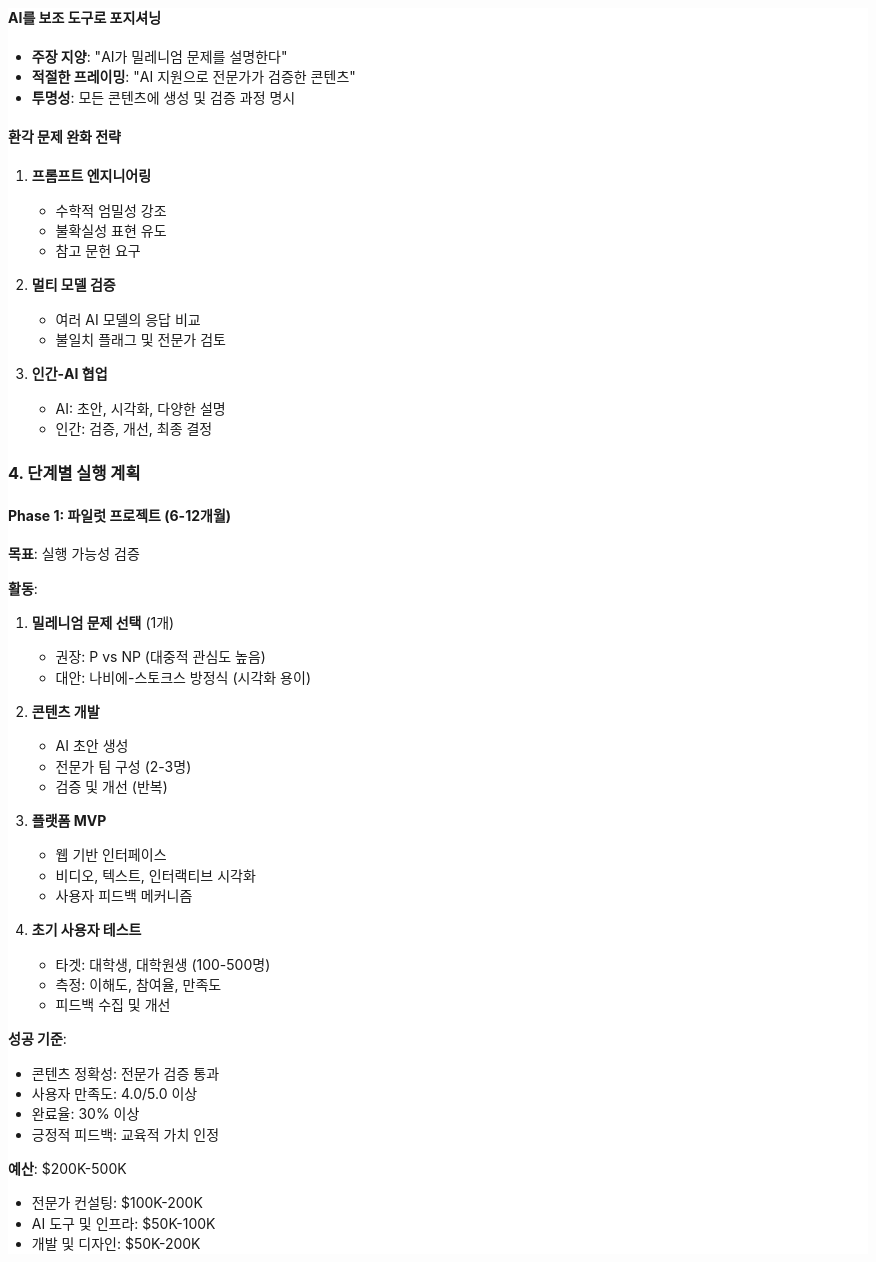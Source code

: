 #### AI를 보조 도구로 포지셔닝
- **주장 지양**: "AI가 밀레니엄 문제를 설명한다"
- **적절한 프레이밍**: "AI 지원으로 전문가가 검증한 콘텐츠"
- **투명성**: 모든 콘텐츠에 생성 및 검증 과정 명시

#### 환각 문제 완화 전략
1. **프롬프트 엔지니어링**
   - 수학적 엄밀성 강조
   - 불확실성 표현 유도
   - 참고 문헌 요구

2. **멀티 모델 검증**
   - 여러 AI 모델의 응답 비교
   - 불일치 플래그 및 전문가 검토

3. **인간-AI 협업**
   - AI: 초안, 시각화, 다양한 설명
   - 인간: 검증, 개선, 최종 결정

### 4. 단계별 실행 계획

#### Phase 1: 파일럿 프로젝트 (6-12개월)

**목표**: 실행 가능성 검증

**활동**:
1. **밀레니엄 문제 선택** (1개)
   - 권장: P vs NP (대중적 관심도 높음)
   - 대안: 나비에-스토크스 방정식 (시각화 용이)

2. **콘텐츠 개발**
   - AI 초안 생성
   - 전문가 팀 구성 (2-3명)
   - 검증 및 개선 (반복)

3. **플랫폼 MVP**
   - 웹 기반 인터페이스
   - 비디오, 텍스트, 인터랙티브 시각화
   - 사용자 피드백 메커니즘

4. **초기 사용자 테스트**
   - 타겟: 대학생, 대학원생 (100-500명)
   - 측정: 이해도, 참여율, 만족도
   - 피드백 수집 및 개선

**성공 기준**:
- 콘텐츠 정확성: 전문가 검증 통과
- 사용자 만족도: 4.0/5.0 이상
- 완료율: 30% 이상
- 긍정적 피드백: 교육적 가치 인정

**예산**: $200K-500K
- 전문가 컨설팅: $100K-200K
- AI 도구 및 인프라: $50K-100K
- 개발 및 디자인: $50K-200K
